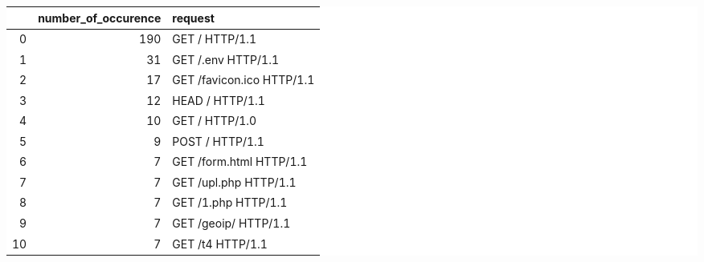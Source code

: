 |     |   number_of_occurence | request                                                                                                                                                                                                                                                                                                                                                                                                                        |
|----:|----------------------:|:-------------------------------------------------------------------------------------------------------------------------------------------------------------------------------------------------------------------------------------------------------------------------------------------------------------------------------------------------------------------------------------------------------------------------------|
|   0 |                   190 | GET / HTTP/1.1                                                                                                                                                                                                                                                                                                                                                                                                                 |
|   1 |                    31 | GET /.env HTTP/1.1                                                                                                                                                                                                                                                                                                                                                                                                             |
|   2 |                    17 | GET /favicon.ico HTTP/1.1                                                                                                                                                                                                                                                                                                                                                                                                      |
|   3 |                    12 | HEAD / HTTP/1.1                                                                                                                                                                                                                                                                                                                                                                                                                |
|   4 |                    10 | GET / HTTP/1.0                                                                                                                                                                                                                                                                                                                                                                                                                 |
|   5 |                     9 | POST / HTTP/1.1                                                                                                                                                                                                                                                                                                                                                                                                                |
|   6 |                     7 | GET /form.html HTTP/1.1                                                                                                                                                                                                                                                                                                                                                                                                        |
|   7 |                     7 | GET /upl.php HTTP/1.1                                                                                                                                                                                                                                                                                                                                                                                                          |
|   8 |                     7 | GET /1.php HTTP/1.1                                                                                                                                                                                                                                                                                                                                                                                                            |
|   9 |                     7 | GET /geoip/ HTTP/1.1                                                                                                                                                                                                                                                                                                                                                                                                           |
|  10 |                     7 | GET /t4 HTTP/1.1                                                                                                                                                                                                                                                                                                                                                                                                               |
